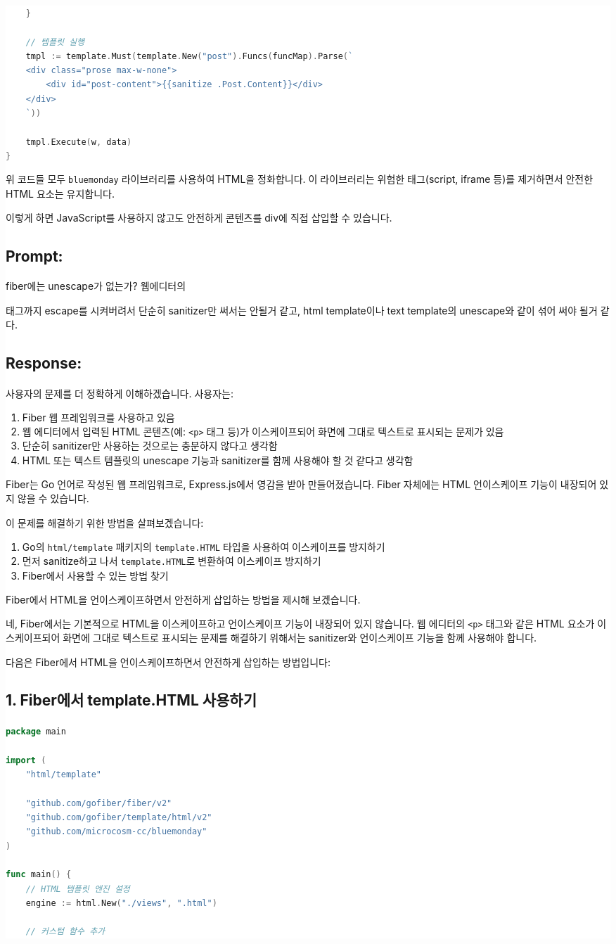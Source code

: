 ```go
    }
    
    // 템플릿 실행
    tmpl := template.Must(template.New("post").Funcs(funcMap).Parse(`
    <div class="prose max-w-none">
        <div id="post-content">{{sanitize .Post.Content}}</div>
    </div>
    `))
    
    tmpl.Execute(w, data)
}
```

위 코드들 모두 `bluemonday` 라이브러리를 사용하여 HTML을 정화합니다. 이 라이브러리는 위험한 태그(script, iframe 등)를 제거하면서 안전한 HTML 요소는 유지합니다.

이렇게 하면 JavaScript를 사용하지 않고도 안전하게 콘텐츠를 div에 직접 삽입할 수 있습니다.

## Prompt:
fiber에는 unescape가 없는가?
웹에디터의 <p> 태그까지 escape를 시켜버려서 단순히 sanitizer만 써서는 안될거 같고,
html template이나 text template의 unescape와 같이 섞어 써야 될거 같다.

## Response:

사용자의 문제를 더 정확하게 이해하겠습니다. 사용자는:

1. Fiber 웹 프레임워크를 사용하고 있음
2. 웹 에디터에서 입력된 HTML 콘텐츠(예: `<p>` 태그 등)가 이스케이프되어 화면에 그대로 텍스트로 표시되는 문제가 있음
3. 단순히 sanitizer만 사용하는 것으로는 충분하지 않다고 생각함
4. HTML 또는 텍스트 템플릿의 unescape 기능과 sanitizer를 함께 사용해야 할 것 같다고 생각함

Fiber는 Go 언어로 작성된 웹 프레임워크로, Express.js에서 영감을 받아 만들어졌습니다. Fiber 자체에는 HTML 언이스케이프 기능이 내장되어 있지 않을 수 있습니다.

이 문제를 해결하기 위한 방법을 살펴보겠습니다:

1. Go의 `html/template` 패키지의 `template.HTML` 타입을 사용하여 이스케이프를 방지하기
2. 먼저 sanitize하고 나서 `template.HTML`로 변환하여 이스케이프 방지하기
3. Fiber에서 사용할 수 있는 방법 찾기

Fiber에서 HTML을 언이스케이프하면서 안전하게 삽입하는 방법을 제시해 보겠습니다.

네, Fiber에서는 기본적으로 HTML을 이스케이프하고 언이스케이프 기능이 내장되어 있지 않습니다. 웹 에디터의 `<p>` 태그와 같은 HTML 요소가 이스케이프되어 화면에 그대로 텍스트로 표시되는 문제를 해결하기 위해서는 sanitizer와 언이스케이프 기능을 함께 사용해야 합니다.

다음은 Fiber에서 HTML을 언이스케이프하면서 안전하게 삽입하는 방법입니다:

## 1. Fiber에서 template.HTML 사용하기

```go
package main

import (
    "html/template"
    
    "github.com/gofiber/fiber/v2"
    "github.com/gofiber/template/html/v2"
    "github.com/microcosm-cc/bluemonday"
)

func main() {
    // HTML 템플릿 엔진 설정
    engine := html.New("./views", ".html")
    
    // 커스텀 함수 추가
```